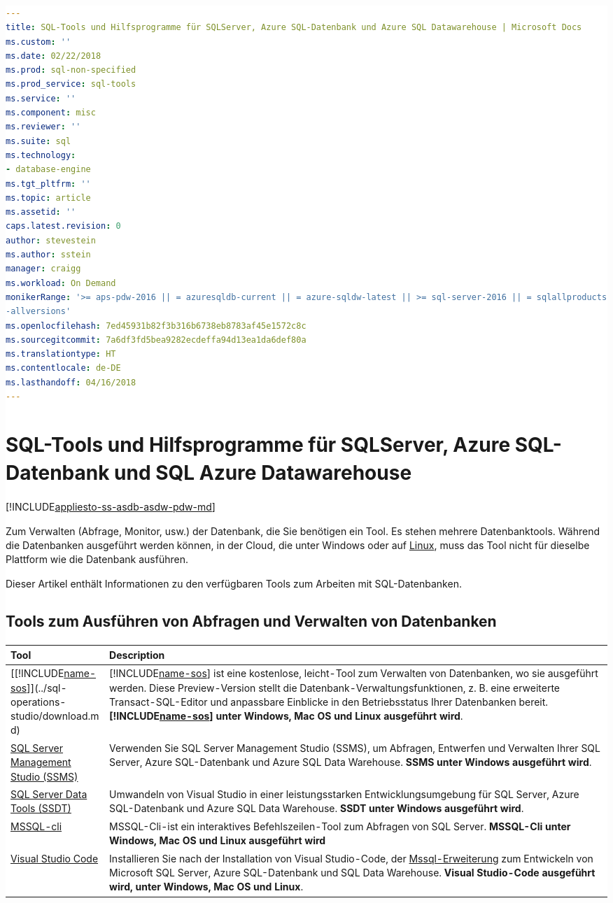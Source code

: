 ```yaml
---
title: SQL-Tools und Hilfsprogramme für SQLServer, Azure SQL-Datenbank und Azure SQL Datawarehouse | Microsoft Docs
ms.custom: ''
ms.date: 02/22/2018
ms.prod: sql-non-specified
ms.prod_service: sql-tools
ms.service: ''
ms.component: misc
ms.reviewer: ''
ms.suite: sql
ms.technology:
- database-engine
ms.tgt_pltfrm: ''
ms.topic: article
ms.assetid: ''
caps.latest.revision: 0
author: stevestein
ms.author: sstein
manager: craigg
ms.workload: On Demand
monikerRange: '>= aps-pdw-2016 || = azuresqldb-current || = azure-sqldw-latest || >= sql-server-2016 || = sqlallproducts-allversions'
ms.openlocfilehash: 7ed45931b82f3b316b6738eb8783af45e1572c8c
ms.sourcegitcommit: 7a6df3fd5bea9282ecdeffa94d13ea1da6def80a
ms.translationtype: HT
ms.contentlocale: de-DE
ms.lasthandoff: 04/16/2018
---
```

# <a name="sql-tools-and-utilities-for-sql-server-azure-sql-database-and-azure-sql-data-warehouse"></a>SQL-Tools und Hilfsprogramme für SQLServer, Azure SQL-Datenbank und SQL Azure Datawarehouse
[!INCLUDE[appliesto-ss-asdb-asdw-pdw-md](../includes/appliesto-ss-asdb-asdw-pdw-md.md)]

Zum Verwalten (Abfrage, Monitor, usw.) der Datenbank, die Sie benötigen ein Tool. Es stehen mehrere Datenbanktools. Während die Datenbanken ausgeführt werden können, in der Cloud, die unter Windows oder auf [Linux](../linux/sql-server-linux-overview.md), muss das Tool nicht für dieselbe Plattform wie die Datenbank ausführen. 

Dieser Artikel enthält Informationen zu den verfügbaren Tools zum Arbeiten mit SQL-Datenbanken. 


## <a name="tools-to-run-queries-and-manage-databases"></a>Tools zum Ausführen von Abfragen und Verwalten von Datenbanken  

| Tool | Description |
|:--|:--|
| [[!INCLUDE[name-sos](../includes/name-sos.md)]](../sql-operations-studio/download.md) | [!INCLUDE[name-sos](../includes/name-sos-short.md)] ist eine kostenlose, leicht-Tool zum Verwalten von Datenbanken, wo sie ausgeführt werden. Diese Preview-Version stellt die Datenbank-Verwaltungsfunktionen, z. B. eine erweiterte Transact-SQL-Editor und anpassbare Einblicke in den Betriebsstatus Ihrer Datenbanken bereit. **[!INCLUDE[name-sos](../includes/name-sos-short.md)] unter Windows, Mac OS und Linux ausgeführt wird**.|
| [SQL Server Management Studio (SSMS)](../ssms/download-sql-server-management-studio-ssms.md) | Verwenden Sie SQL Server Management Studio (SSMS), um Abfragen, Entwerfen und Verwalten Ihrer SQL Server, Azure SQL-Datenbank und Azure SQL Data Warehouse. **SSMS unter Windows ausgeführt wird**.|
| [SQL Server Data Tools (SSDT)](../ssdt/download-sql-server-data-tools-ssdt.md) | Umwandeln von Visual Studio in einer leistungsstarken Entwicklungsumgebung für SQL Server, Azure SQL-Datenbank und Azure SQL Data Warehouse. **SSDT unter Windows ausgeführt wird**.|
|[MSSQL-cli](mssql-cli.md)|MSSQL-Cli-ist ein interaktives Befehlszeilen-Tool zum Abfragen von SQL Server. **MSSQL-Cli unter Windows, Mac OS und Linux ausgeführt wird**|
| [Visual Studio Code](https://code.visualstudio.com/)| Installieren Sie nach der Installation von Visual Studio-Code, der [Mssql-Erweiterung](https://marketplace.visualstudio.com/items?itemName=ms-mssql.mssql) zum Entwickeln von Microsoft SQL Server, Azure SQL-Datenbank und SQL Data Warehouse. **Visual Studio-Code ausgeführt wird, unter Windows, Mac OS und Linux**.|
